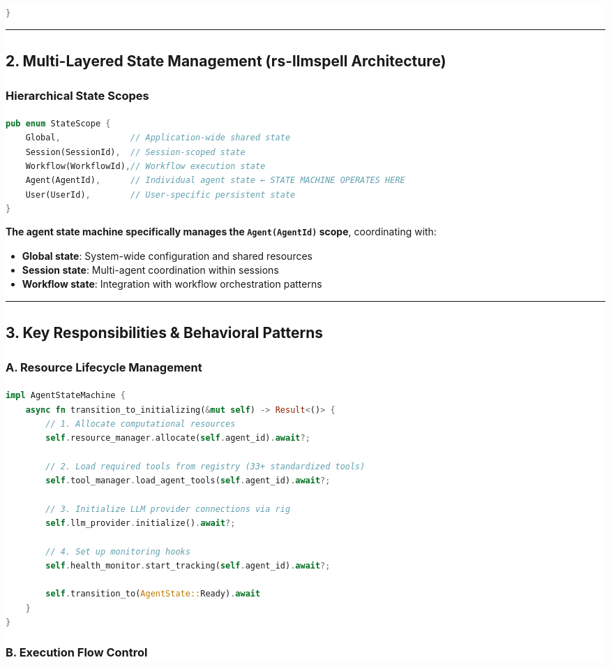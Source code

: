 ```rust
}
```

---

## 2. Multi-Layered State Management (rs-llmspell Architecture)

### Hierarchical State Scopes

```rust
pub enum StateScope {
    Global,              // Application-wide shared state
    Session(SessionId),  // Session-scoped state  
    Workflow(WorkflowId),// Workflow execution state
    Agent(AgentId),      // Individual agent state ← STATE MACHINE OPERATES HERE
    User(UserId),        // User-specific persistent state
}
```

**The agent state machine specifically manages the `Agent(AgentId)` scope**, coordinating with:
- **Global state**: System-wide configuration and shared resources
- **Session state**: Multi-agent coordination within sessions
- **Workflow state**: Integration with workflow orchestration patterns

---

## 3. Key Responsibilities & Behavioral Patterns

### A. Resource Lifecycle Management

```rust
impl AgentStateMachine {
    async fn transition_to_initializing(&mut self) -> Result<()> {
        // 1. Allocate computational resources
        self.resource_manager.allocate(self.agent_id).await?;
        
        // 2. Load required tools from registry (33+ standardized tools)
        self.tool_manager.load_agent_tools(self.agent_id).await?;
        
        // 3. Initialize LLM provider connections via rig
        self.llm_provider.initialize().await?;
        
        // 4. Set up monitoring hooks
        self.health_monitor.start_tracking(self.agent_id).await?;
        
        self.transition_to(AgentState::Ready).await
    }
}
```

### B. Execution Flow Control

